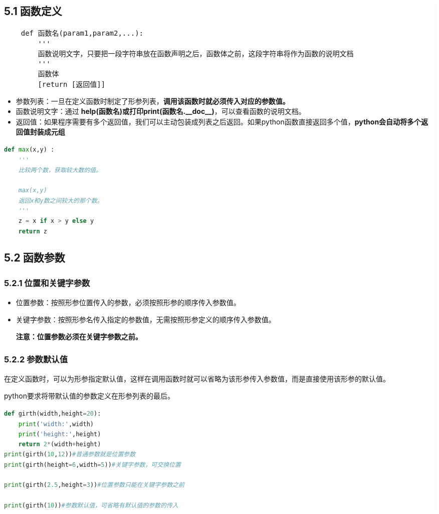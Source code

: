 ## 5.1 函数定义

<pre>
    def 函数名(param1,param2,...):
    	'''
    	函数说明文字，只要把一段字符串放在函数声明之后，函数体之前，这段字符串将作为函数的说明文档
    	'''
    	函数体
    	[return [返回值]]
</pre>

- 参数列表：一旦在定义函数时制定了形参列表，**调用该函数时就必须传入对应的参数值。**
- 函数说明文字：通过  **help(函数名)**或打印**print(函数名.\_\_doc\_\_)**，可以查看函数的说明文档。
- 返回值：如果程序需要有多个返回值，我们可以主动包装成列表之后返回。如果python函数直接返回多个值，**python会自动将多个返回值封装成元组**

```python
def max(x,y) :
	'''
	比较两个数，获取较大数的值。

	max(x,y)
	返回x和y数之间较大的那个数。
	'''
	z = x if x > y else y
	return z
```

## 5.2 函数参数

### 5.2.1 位置和关键字参数

- 位置参数：按照形参位置传入的参数，必须按照形参的顺序传入参数值。

- 关键字参数：按照形参名传入指定的参数值，无需按照形参定义的顺序传入参数值。

  **注意：位置参数必须在关键字参数之前。**

### 5.2.2 参数默认值

在定义函数时，可以为形参指定默认值，这样在调用函数时就可以省略为该形参传入参数值，而是直接使用该形参的默认值。

python要求将带默认值的参数定义在形参列表的最后。

```python
def girth(width,height=20):
    print('width:',width)
    print('height:',height)
    return 2*(width+height)
print(girth(10,12))#普通参数就是位置参数
print(girth(height=6,width=5))#关键字参数，可交换位置

print(girth(2.5,height=3))#位置参数只能在关键字参数之前

print(girth(10))#参数默认值，可省略有默认值的参数的传入
```
